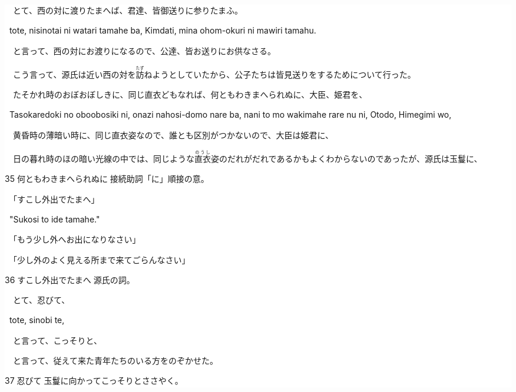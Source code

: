 <div id="26010303">
  <p class="original">　とて、西の対に渡りたまへば、君達、皆御送りに参りたまふ。</p>
  <p class="romanized">&nbsp;&nbsp;tote&#44; nisinotai ni watari tamahe ba&#44; Kimdati&#44; mina ohom-okuri ni mawiri tamahu.</p>
  <p class="shibuya">　と言って、西の対にお渡りになるので、公達、皆お送りにお供なさる。</p>
  <p class="yosano">　こう言って、源氏は近い西の対を<RUBY><RB>訪</RB><RP>（</RP><RT>たず</RT><RP>）</RP></RUBY>ねようとしていたから、公子たちは皆見送りをするためについて行った。<BR></p>
  <p class="seiden"></p>
  
</div>

<div id="26010304">
  <p class="original">　たそかれ時のおぼおぼしきに、同じ直衣どもなれば、何ともわきまへられぬに、大臣、姫君を、</p>
  <p class="romanized">&nbsp;&nbsp;Tasokaredoki no oboobosiki ni&#44; onazi nahosi-domo nare ba&#44; nani to mo wakimahe rare nu ni&#44; Otodo&#44; Himegimi wo&#44;</p>
  <p class="shibuya">　黄昏時の薄暗い時に、同じ直衣姿なので、誰とも区別がつかないので、大臣は姫君に、</p>
  <p class="yosano">　日の暮れ時のほの暗い光線の中では、同じような<RUBY><RB>直衣</RB><RP>（</RP><RT>のうし</RT><RP>）</RP></RUBY>姿のだれがだれであるかもよくわからないのであったが、源氏は玉鬘に、<BR></p>
  <p class="seiden"></p>
  
  <div class="annotations">
	<p class="annotation">
		<span class="annotation_num">35</span>
		<span class="annotation_title">何ともわきまへられぬに</span>
		<span class="annotation_body">接続助詞「に」順接の意。</span>
	</p>
  </div>
</div>

<div id="26010305">
  <p class="original">　「すこし外出でたまへ」</p>
  <p class="romanized">&nbsp;&nbsp;&#34;Sukosi to ide tamahe.&#34;</p>
  <p class="shibuya">　「もう少し外へお出になりなさい」</p>
  <p class="yosano">　「少し外のよく見える所まで来てごらんなさい」<BR></p>
  <p class="seiden"></p>
  
  <div class="annotations">
	<p class="annotation">
		<span class="annotation_num">36</span>
		<span class="annotation_title">すこし外出でたまへ</span>
		<span class="annotation_body">源氏の詞。</span>
	</p>
  </div>
</div>

<div id="26010306">
  <p class="original">　とて、忍びて、</p>
  <p class="romanized">&nbsp;&nbsp;tote&#44; sinobi te&#44;</p>
  <p class="shibuya">　と言って、こっそりと、</p>
  <p class="yosano">　と言って、従えて来た青年たちのいる方をのぞかせた。<BR></p>
  <p class="seiden"></p>
  
  <div class="annotations">
	<p class="annotation">
		<span class="annotation_num">37</span>
		<span class="annotation_title">忍びて</span>
		<span class="annotation_body">玉鬘に向かってこっそりとささやく。</span>
	</p>
  </div>
</div>
